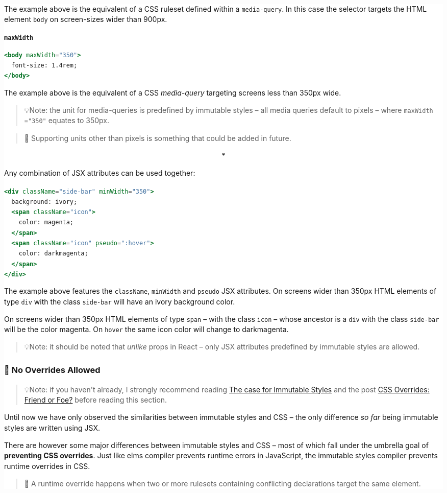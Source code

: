 The example above is the equivalent of a CSS ruleset defined within a `media-query`. In this case the selector targets the HTML element `body` on screen-sizes wider than 900px.

**`maxWidth`**

```jsx
<body maxWidth="350">
  font-size: 1.4rem;
</body>
```

The example above is the equivalent of a CSS *media-query* targeting screens less than 350px wide.

> 💡Note: the unit for media-queries is predefined by immutable styles – all media queries default to pixels – where `maxWidth="350"` equates to 350px.

> 🔮 Supporting units other than pixels is something that could be added in future.

<p align="center">*</p>

Any combination of JSX attributes can be used together:

```jsx
<div className="side-bar" minWidth="350">
  background: ivory;
  <span className="icon">
    color: magenta;
  </span>
  <span className="icon" pseudo=":hover">
    color: darkmagenta;
  </span>
</div>
```

The example above features the `className`, `minWidth` and `pseudo` JSX attributes. On screens wider than 350px HTML elements of type `div` with the class `side-bar` will have an ivory background color.

On screens wider than 350px HTML elements of type `span` – with the class `icon` – whose ancestor is a `div` with the class `side-bar` will be the color magenta. On `hover` the same icon color will change to darkmagenta.

> 💡Note: it should be noted that *unlike* props in React – only JSX attributes predefined by immutable styles are allowed.

### 🚫 No Overrides Allowed

> 💡Note: if you haven't already, I strongly recommend reading [The case for Immutable Styles]() and the post [CSS Overrides: Friend or Foe?]() before reading this section.

Until now we have only observed the similarities between immutable styles and CSS – the only difference *so far* being immutable styles are written using JSX.

There are however some major differences between immutable styles and CSS – most of which fall under the umbrella goal of **preventing CSS overrides**. Just like elms compiler prevents runtime errors in JavaScript, the immutable styles compiler prevents runtime overrides in CSS.

> 📖 A runtime override happens when two or more rulesets containing conflicting declarations target the same element.

